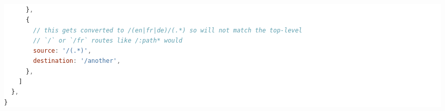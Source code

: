 ```js
      },
      {
        // this gets converted to /(en|fr|de)/(.*) so will not match the top-level
        // `/` or `/fr` routes like /:path* would
        source: '/(.*)',
        destination: '/another',
      },
    ]
  },
}
```
